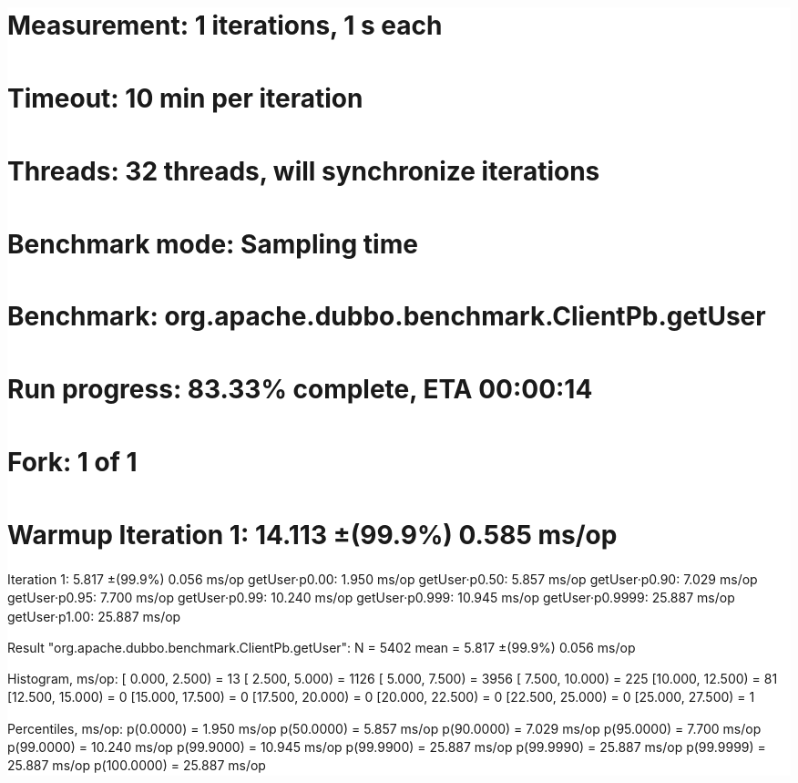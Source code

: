 # Measurement: 1 iterations, 1 s each
# Timeout: 10 min per iteration
# Threads: 32 threads, will synchronize iterations
# Benchmark mode: Sampling time
# Benchmark: org.apache.dubbo.benchmark.ClientPb.getUser

# Run progress: 83.33% complete, ETA 00:00:14
# Fork: 1 of 1
# Warmup Iteration   1: 14.113 ±(99.9%) 0.585 ms/op
Iteration   1: 5.817 ±(99.9%) 0.056 ms/op
                 getUser·p0.00:   1.950 ms/op
                 getUser·p0.50:   5.857 ms/op
                 getUser·p0.90:   7.029 ms/op
                 getUser·p0.95:   7.700 ms/op
                 getUser·p0.99:   10.240 ms/op
                 getUser·p0.999:  10.945 ms/op
                 getUser·p0.9999: 25.887 ms/op
                 getUser·p1.00:   25.887 ms/op



Result "org.apache.dubbo.benchmark.ClientPb.getUser":
  N = 5402
  mean =      5.817 ±(99.9%) 0.056 ms/op

  Histogram, ms/op:
    [ 0.000,  2.500) = 13 
    [ 2.500,  5.000) = 1126 
    [ 5.000,  7.500) = 3956 
    [ 7.500, 10.000) = 225 
    [10.000, 12.500) = 81 
    [12.500, 15.000) = 0 
    [15.000, 17.500) = 0 
    [17.500, 20.000) = 0 
    [20.000, 22.500) = 0 
    [22.500, 25.000) = 0 
    [25.000, 27.500) = 1 

  Percentiles, ms/op:
      p(0.0000) =      1.950 ms/op
     p(50.0000) =      5.857 ms/op
     p(90.0000) =      7.029 ms/op
     p(95.0000) =      7.700 ms/op
     p(99.0000) =     10.240 ms/op
     p(99.9000) =     10.945 ms/op
     p(99.9900) =     25.887 ms/op
     p(99.9990) =     25.887 ms/op
     p(99.9999) =     25.887 ms/op
    p(100.0000) =     25.887 ms/op
